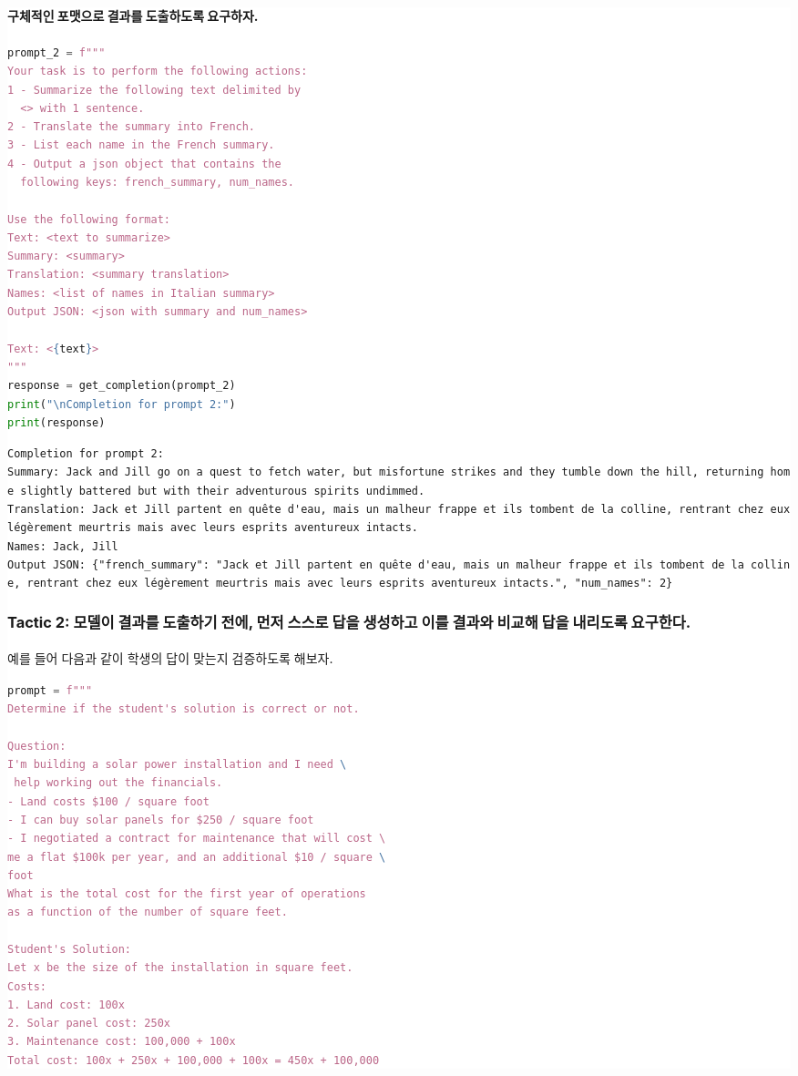 #### 구체적인 포맷으로 결과를 도출하도록 요구하자.

```python
prompt_2 = f"""
Your task is to perform the following actions: 
1 - Summarize the following text delimited by 
  <> with 1 sentence.
2 - Translate the summary into French.
3 - List each name in the French summary.
4 - Output a json object that contains the 
  following keys: french_summary, num_names.

Use the following format:
Text: <text to summarize>
Summary: <summary>
Translation: <summary translation>
Names: <list of names in Italian summary>
Output JSON: <json with summary and num_names>

Text: <{text}>
"""
response = get_completion(prompt_2)
print("\nCompletion for prompt 2:")
print(response)
```

```
Completion for prompt 2:
Summary: Jack and Jill go on a quest to fetch water, but misfortune strikes and they tumble down the hill, returning home slightly battered but with their adventurous spirits undimmed. 
Translation: Jack et Jill partent en quête d'eau, mais un malheur frappe et ils tombent de la colline, rentrant chez eux légèrement meurtris mais avec leurs esprits aventureux intacts.
Names: Jack, Jill
Output JSON: {"french_summary": "Jack et Jill partent en quête d'eau, mais un malheur frappe et ils tombent de la colline, rentrant chez eux légèrement meurtris mais avec leurs esprits aventureux intacts.", "num_names": 2}
```

### Tactic 2: 모델이 결과를 도출하기 전에, 먼저 스스로 답을 생성하고 이를 결과와 비교해 답을 내리도록 요구한다.


예를 들어 다음과 같이 학생의 답이 맞는지 검증하도록 해보자.

```python
prompt = f"""
Determine if the student's solution is correct or not.

Question:
I'm building a solar power installation and I need \
 help working out the financials. 
- Land costs $100 / square foot
- I can buy solar panels for $250 / square foot
- I negotiated a contract for maintenance that will cost \ 
me a flat $100k per year, and an additional $10 / square \
foot
What is the total cost for the first year of operations 
as a function of the number of square feet.

Student's Solution:
Let x be the size of the installation in square feet.
Costs:
1. Land cost: 100x
2. Solar panel cost: 250x
3. Maintenance cost: 100,000 + 100x
Total cost: 100x + 250x + 100,000 + 100x = 450x + 100,000
```